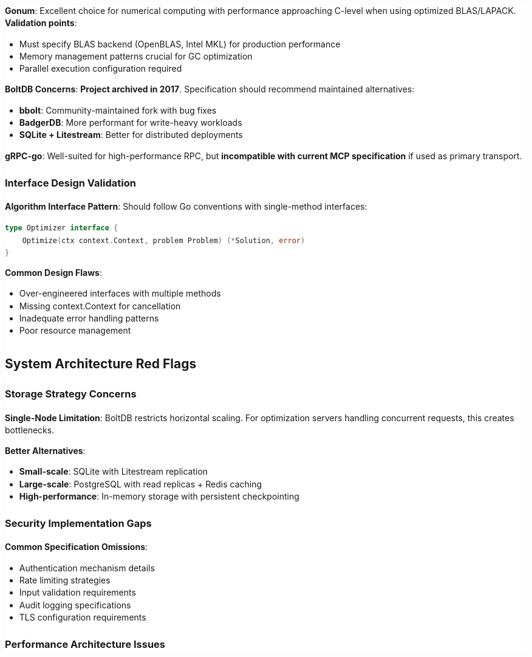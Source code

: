 **Gonum**: Excellent choice for numerical computing with performance approaching C-level when using optimized BLAS/LAPACK. **Validation points**:
- Must specify BLAS backend (OpenBLAS, Intel MKL) for production performance
- Memory management patterns crucial for GC optimization
- Parallel execution configuration required

**BoltDB Concerns**: **Project archived in 2017**. Specification should recommend maintained alternatives:
- **bbolt**: Community-maintained fork with bug fixes
- **BadgerDB**: More performant for write-heavy workloads
- **SQLite + Litestream**: Better for distributed deployments

**gRPC-go**: Well-suited for high-performance RPC, but **incompatible with current MCP specification** if used as primary transport.

### Interface Design Validation

**Algorithm Interface Pattern**: Should follow Go conventions with single-method interfaces:
```go
type Optimizer interface {
    Optimize(ctx context.Context, problem Problem) (*Solution, error)
}
```

**Common Design Flaws**: 
- Over-engineered interfaces with multiple methods
- Missing context.Context for cancellation
- Inadequate error handling patterns
- Poor resource management

## System Architecture Red Flags

### Storage Strategy Concerns

**Single-Node Limitation**: BoltDB restricts horizontal scaling. For optimization servers handling concurrent requests, this creates bottlenecks.

**Better Alternatives**:
- **Small-scale**: SQLite with Litestream replication
- **Large-scale**: PostgreSQL with read replicas + Redis caching
- **High-performance**: In-memory storage with persistent checkpointing

### Security Implementation Gaps

**Common Specification Omissions**:
- Authentication mechanism details
- Rate limiting strategies
- Input validation requirements
- Audit logging specifications
- TLS configuration requirements

### Performance Architecture Issues
